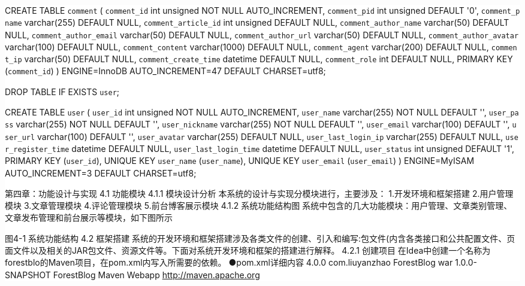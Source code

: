 CREATE TABLE `comment` (
  `comment_id` int unsigned NOT NULL AUTO_INCREMENT,
  `comment_pid` int unsigned DEFAULT '0',
  `comment_pname` varchar(255) DEFAULT NULL,
  `comment_article_id` int unsigned DEFAULT NULL,
  `comment_author_name` varchar(50) DEFAULT NULL,
  `comment_author_email` varchar(50) DEFAULT NULL,
  `comment_author_url` varchar(50) DEFAULT NULL,
  `comment_author_avatar` varchar(100) DEFAULT NULL,
  `comment_content` varchar(1000) DEFAULT NULL,
  `comment_agent` varchar(200) DEFAULT NULL,
  `comment_ip` varchar(50) DEFAULT NULL,
  `comment_create_time` datetime DEFAULT NULL,
  `comment_role` int DEFAULT NULL,
  PRIMARY KEY (`comment_id`)
) ENGINE=InnoDB AUTO_INCREMENT=47 DEFAULT CHARSET=utf8;

DROP TABLE IF EXISTS `user`;

CREATE TABLE `user` (
  `user_id` int unsigned NOT NULL AUTO_INCREMENT,
  `user_name` varchar(255) NOT NULL DEFAULT '',
  `user_pass` varchar(255) NOT NULL DEFAULT '',
  `user_nickname` varchar(255) NOT NULL DEFAULT '',
  `user_email` varchar(100) DEFAULT '',
  `user_url` varchar(100) DEFAULT '',
  `user_avatar` varchar(255) DEFAULT NULL,
  `user_last_login_ip` varchar(255) DEFAULT NULL,
  `user_register_time` datetime DEFAULT NULL,
  `user_last_login_time` datetime DEFAULT NULL,
  `user_status` int unsigned DEFAULT '1',
  PRIMARY KEY (`user_id`),
  UNIQUE KEY `user_name` (`user_name`),
  UNIQUE KEY `user_email` (`user_email`)
) ENGINE=MyISAM AUTO_INCREMENT=3 DEFAULT CHARSET=utf8;

第四章：功能设计与实现
4.1 功能模块
4.1.1 模块设计分析
本系统的设计与实现分模块进行，主要涉及：
1.开发环境和框架搭建
2.用户管理模块
3.文章管理模块
4.评论管理模块
5.前台博客展示模块
4.1.2 系统功能结构图
系统中包含的几大功能模块：用户管理、文章类别管理、文章发布管理和前台展示等模块，如下图所示
 
图4-1 系统功能结构
4.2 框架搭建
系统的开发环境和框架搭建涉及各类文件的创建、引入和编写:包文件(内含各类接口和公共配置文件、页面文件以及相关的JAR包文件、资源文件等。下面对系统开发环境和框架的搭建进行解释。
4.2.1 创建项目
在Idea中创建一个名称为forestblo的Maven项目，在pom.xml内写入所需要的依赖。
●pom.xml详细内容
<project xmlns="http://maven.apache.org/POM/4.0.0" xmlns:xsi="http://www.w3.org/2001/XMLSchema-instance"
         xsi:schemaLocation="http://maven.apache.org/POM/4.0.0 http://maven.apache.org/maven-v4_0_0.xsd">
    <modelVersion>4.0.0</modelVersion>
    <groupId>com.liuyanzhao</groupId>
    <artifactId>ForestBlog</artifactId>
    <packaging>war</packaging>
    <version>1.0.0-SNAPSHOT</version>
    <name>ForestBlog Maven Webapp</name>
    <url>http://maven.apache.org</url>
